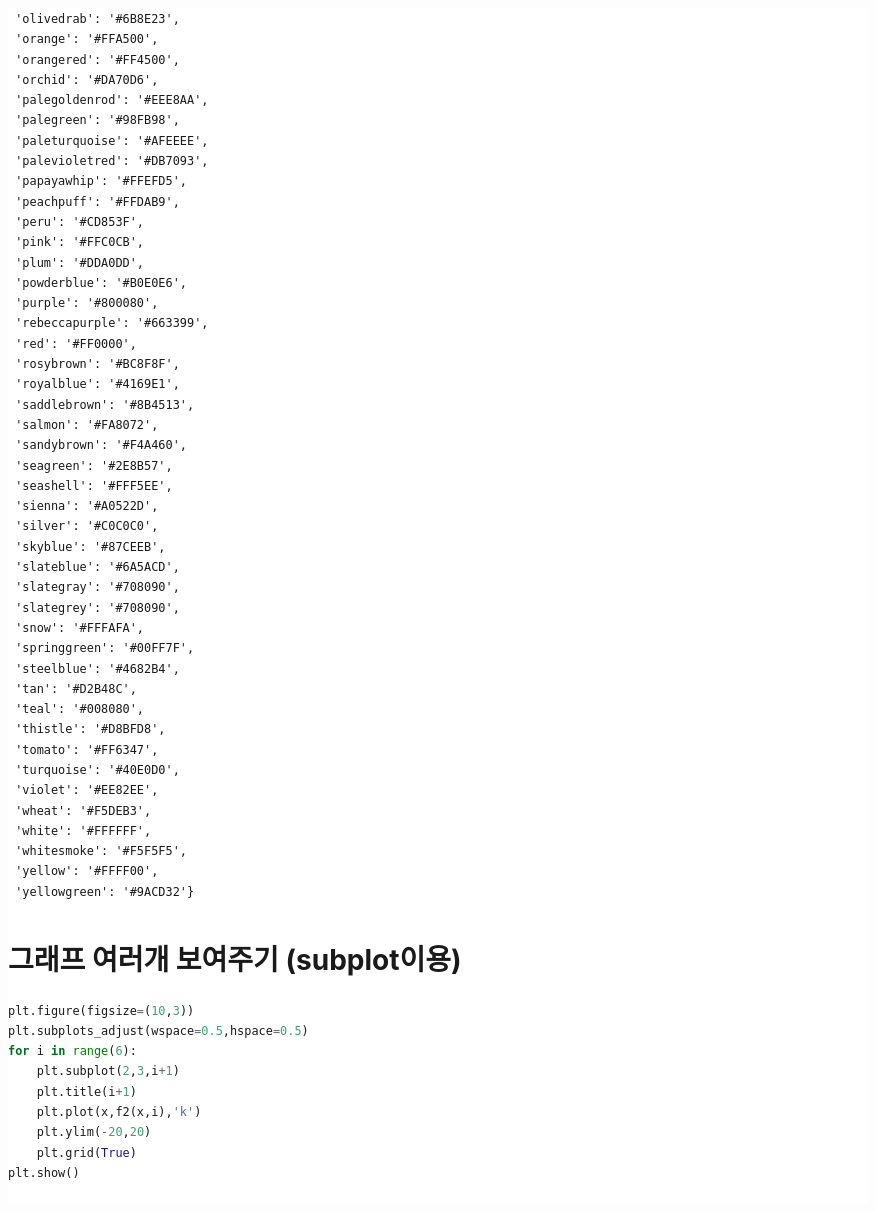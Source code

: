      'olivedrab': '#6B8E23',
     'orange': '#FFA500',
     'orangered': '#FF4500',
     'orchid': '#DA70D6',
     'palegoldenrod': '#EEE8AA',
     'palegreen': '#98FB98',
     'paleturquoise': '#AFEEEE',
     'palevioletred': '#DB7093',
     'papayawhip': '#FFEFD5',
     'peachpuff': '#FFDAB9',
     'peru': '#CD853F',
     'pink': '#FFC0CB',
     'plum': '#DDA0DD',
     'powderblue': '#B0E0E6',
     'purple': '#800080',
     'rebeccapurple': '#663399',
     'red': '#FF0000',
     'rosybrown': '#BC8F8F',
     'royalblue': '#4169E1',
     'saddlebrown': '#8B4513',
     'salmon': '#FA8072',
     'sandybrown': '#F4A460',
     'seagreen': '#2E8B57',
     'seashell': '#FFF5EE',
     'sienna': '#A0522D',
     'silver': '#C0C0C0',
     'skyblue': '#87CEEB',
     'slateblue': '#6A5ACD',
     'slategray': '#708090',
     'slategrey': '#708090',
     'snow': '#FFFAFA',
     'springgreen': '#00FF7F',
     'steelblue': '#4682B4',
     'tan': '#D2B48C',
     'teal': '#008080',
     'thistle': '#D8BFD8',
     'tomato': '#FF6347',
     'turquoise': '#40E0D0',
     'violet': '#EE82EE',
     'wheat': '#F5DEB3',
     'white': '#FFFFFF',
     'whitesmoke': '#F5F5F5',
     'yellow': '#FFFF00',
     'yellowgreen': '#9ACD32'}



# 그래프 여러개 보여주기 (subplot이용)


```python
plt.figure(figsize=(10,3))
plt.subplots_adjust(wspace=0.5,hspace=0.5)
for i in range(6):
    plt.subplot(2,3,i+1)
    plt.title(i+1)
    plt.plot(x,f2(x,i),'k')
    plt.ylim(-20,20)
    plt.grid(True)
plt.show()
    
```
